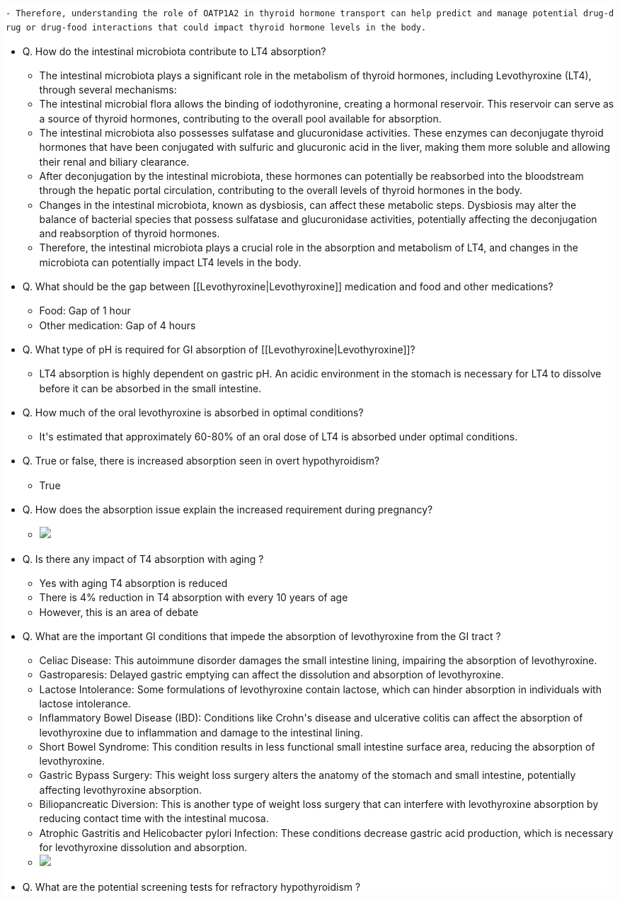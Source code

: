     - Therefore, understanding the role of OATP1A2 in thyroid hormone transport can help predict and manage potential drug-drug or drug-food interactions that could impact thyroid hormone levels in the body.

- Q. How do the intestinal microbiota contribute to LT4 absorption?
    - The intestinal microbiota plays a significant role in the metabolism of thyroid hormones, including Levothyroxine (LT4), through several mechanisms:
    - The intestinal microbial flora allows the binding of iodothyronine, creating a hormonal reservoir. This reservoir can serve as a source of thyroid hormones, contributing to the overall pool available for absorption.
    - The intestinal microbiota also possesses sulfatase and glucuronidase activities. These enzymes can deconjugate thyroid hormones that have been conjugated with sulfuric and glucuronic acid in the liver, making them more soluble and allowing their renal and biliary clearance.
    - After deconjugation by the intestinal microbiota, these hormones can potentially be reabsorbed into the bloodstream through the hepatic portal circulation, contributing to the overall levels of thyroid hormones in the body.
    - Changes in the intestinal microbiota, known as dysbiosis, can affect these metabolic steps. Dysbiosis may alter the balance of bacterial species that possess sulfatase and glucuronidase activities, potentially affecting the deconjugation and reabsorption of thyroid hormones.
    - Therefore, the intestinal microbiota plays a crucial role in the absorption and metabolism of LT4, and changes in the microbiota can potentially impact LT4 levels in the body.

- Q. What should be the gap between [[Levothyroxine\|Levothyroxine]] medication and food and other medications?
    - Food: Gap of 1 hour
    - Other medication: Gap of 4 hours

- Q. What type of pH is required for GI absorption of [[Levothyroxine\|Levothyroxine]]?
    - LT4 absorption is highly dependent on gastric pH. An acidic environment in the stomach is necessary for LT4 to dissolve before it can be absorbed in the small intestine.

- Q. How much of the oral levothyroxine is absorbed in optimal conditions?
    - It's estimated that approximately 60-80% of an oral dose of LT4 is absorbed under optimal conditions.

- Q. True or false, there is increased absorption seen in overt hypothyroidism?
    - True

- Q. How does the absorption issue explain the increased requirement during pregnancy?
	- ![](https://firebasestorage.googleapis.com/v0/b/firescript-577a2.appspot.com/o/imgs%2Fapp%2FMedical_learning%2FdaTvKEcVyS.svg?alt=media&token=74b3e4cf-3a2c-4e8b-a690-ebaaecc95b74)
- Q. Is there any impact of T4 absorption with aging ?
    - Yes with aging T4 absorption is reduced
    - There is 4% reduction in T4 absorption with every 10 years of age 
    - However, this is an area of debate 
- Q. What are the important GI conditions that impede the absorption of levothyroxine from the GI tract ?
    - Celiac Disease: This autoimmune disorder damages the small intestine lining, impairing the absorption of levothyroxine.
    - Gastroparesis: Delayed gastric emptying can affect the dissolution and absorption of levothyroxine.
    - Lactose Intolerance: Some formulations of levothyroxine contain lactose, which can hinder absorption in individuals with lactose intolerance.
    - Inflammatory Bowel Disease (IBD): Conditions like Crohn's disease and ulcerative colitis can affect the absorption of levothyroxine due to inflammation and damage to the intestinal lining.
    - Short Bowel Syndrome: This condition results in less functional small intestine surface area, reducing the absorption of levothyroxine.
    - Gastric Bypass Surgery: This weight loss surgery alters the anatomy of the stomach and small intestine, potentially affecting levothyroxine absorption.
    - Biliopancreatic Diversion: This is another type of weight loss surgery that can interfere with levothyroxine absorption by reducing contact time with the intestinal mucosa.
    - Atrophic Gastritis and Helicobacter pylori Infection: These conditions decrease gastric acid production, which is necessary for levothyroxine dissolution and absorption.
    - ![](https://firebasestorage.googleapis.com/v0/b/firescript-577a2.appspot.com/o/imgs%2Fapp%2FMedical_learning%2F2Yzhykpm_B.jpeg?alt=media&token=5d4a5e50-26c8-4d35-be46-44238c33e0a0)
- Q. What are the potential screening tests for refractory hypothyroidism ?